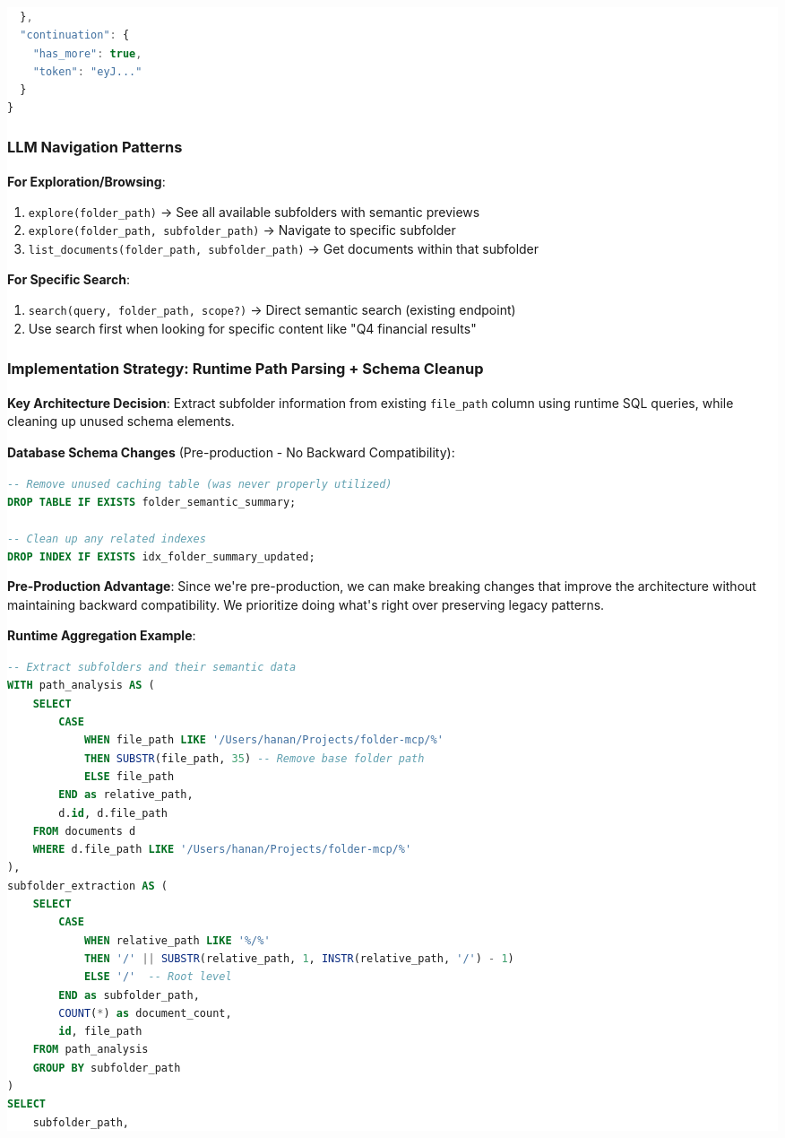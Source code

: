 ```typescript
  },
  "continuation": {
    "has_more": true,
    "token": "eyJ..."
  }
}
```

### LLM Navigation Patterns

**For Exploration/Browsing**:
1. `explore(folder_path)` → See all available subfolders with semantic previews
2. `explore(folder_path, subfolder_path)` → Navigate to specific subfolder
3. `list_documents(folder_path, subfolder_path)` → Get documents within that subfolder

**For Specific Search**:
1. `search(query, folder_path, scope?)` → Direct semantic search (existing endpoint)
2. Use search first when looking for specific content like "Q4 financial results"

### Implementation Strategy: Runtime Path Parsing + Schema Cleanup

**Key Architecture Decision**: Extract subfolder information from existing `file_path` column using runtime SQL queries, while cleaning up unused schema elements.

**Database Schema Changes** (Pre-production - No Backward Compatibility):
```sql
-- Remove unused caching table (was never properly utilized)
DROP TABLE IF EXISTS folder_semantic_summary;

-- Clean up any related indexes
DROP INDEX IF EXISTS idx_folder_summary_updated;
```

**Pre-Production Advantage**: Since we're pre-production, we can make breaking changes that improve the architecture without maintaining backward compatibility. We prioritize doing what's right over preserving legacy patterns.

**Runtime Aggregation Example**:
```sql
-- Extract subfolders and their semantic data
WITH path_analysis AS (
    SELECT 
        CASE 
            WHEN file_path LIKE '/Users/hanan/Projects/folder-mcp/%' 
            THEN SUBSTR(file_path, 35) -- Remove base folder path
            ELSE file_path 
        END as relative_path,
        d.id, d.file_path
    FROM documents d
    WHERE d.file_path LIKE '/Users/hanan/Projects/folder-mcp/%'
),
subfolder_extraction AS (
    SELECT 
        CASE 
            WHEN relative_path LIKE '%/%' 
            THEN '/' || SUBSTR(relative_path, 1, INSTR(relative_path, '/') - 1)
            ELSE '/'  -- Root level
        END as subfolder_path,
        COUNT(*) as document_count,
        id, file_path
    FROM path_analysis
    GROUP BY subfolder_path
)
SELECT 
    subfolder_path,
```